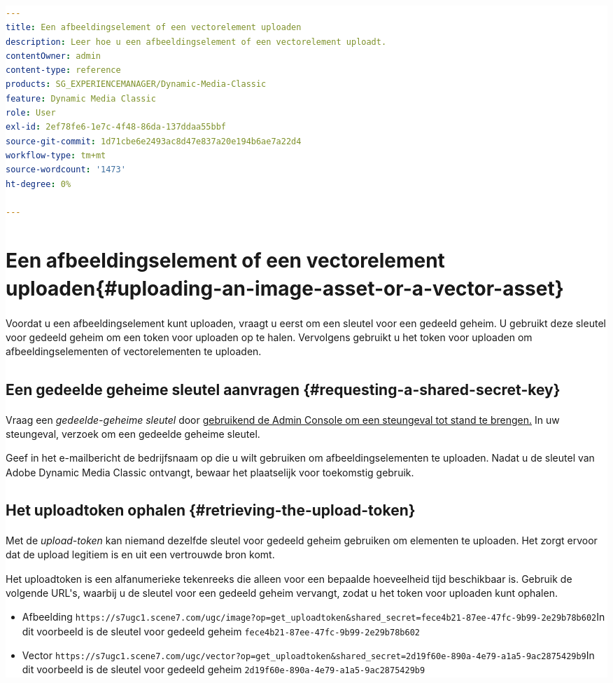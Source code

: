 ```yaml
---
title: Een afbeeldingselement of een vectorelement uploaden
description: Leer hoe u een afbeeldingselement of een vectorelement uploadt.
contentOwner: admin
content-type: reference
products: SG_EXPERIENCEMANAGER/Dynamic-Media-Classic
feature: Dynamic Media Classic
role: User
exl-id: 2ef78fe6-1e7c-4f48-86da-137ddaa55bbf
source-git-commit: 1d71cbe6e2493ac8d47e837a20e194b6ae7a22d4
workflow-type: tm+mt
source-wordcount: '1473'
ht-degree: 0%

---
```


# Een afbeeldingselement of een vectorelement uploaden{#uploading-an-image-asset-or-a-vector-asset}

Voordat u een afbeeldingselement kunt uploaden, vraagt u eerst om een sleutel voor een gedeeld geheim. U gebruikt deze sleutel voor gedeeld geheim om een token voor uploaden op te halen. Vervolgens gebruikt u het token voor uploaden om afbeeldingselementen of vectorelementen te uploaden.

## Een gedeelde geheime sleutel aanvragen {#requesting-a-shared-secret-key}

Vraag een *gedeelde-geheime sleutel* door [gebruikend de Admin Console om een steungeval tot stand te brengen.](https://helpx.adobe.com/enterprise/admin-guide.html/enterprise/using/support-for-experience-cloud.ug.html) In uw steungeval, verzoek om een gedeelde geheime sleutel.

Geef in het e-mailbericht de bedrijfsnaam op die u wilt gebruiken om afbeeldingselementen te uploaden. Nadat u de sleutel van Adobe Dynamic Media Classic ontvangt, bewaar het plaatselijk voor toekomstig gebruik.

## Het uploadtoken ophalen {#retrieving-the-upload-token}

Met de *upload-token* kan niemand dezelfde sleutel voor gedeeld geheim gebruiken om elementen te uploaden. Het zorgt ervoor dat de upload legitiem is en uit een vertrouwde bron komt.

Het uploadtoken is een alfanumerieke tekenreeks die alleen voor een bepaalde hoeveelheid tijd beschikbaar is. Gebruik de volgende URL&#39;s, waarbij u de sleutel voor een gedeeld geheim vervangt, zodat u het token voor uploaden kunt ophalen.

* Afbeelding
   `https://s7ugc1.scene7.com/ugc/image?op=get_uploadtoken&shared_secret=fece4b21-87ee-47fc-9b99-2e29b78b602`In dit voorbeeld is de sleutel voor gedeeld geheim  `fece4b21-87ee-47fc-9b99-2e29b78b602`

* Vector
   `https://s7ugc1.scene7.com/ugc/vector?op=get_uploadtoken&shared_secret=2d19f60e-890a-4e79-a1a5-9ac2875429b9`In dit voorbeeld is de sleutel voor gedeeld geheim  `2d19f60e-890a-4e79-a1a5-9ac2875429b9`
